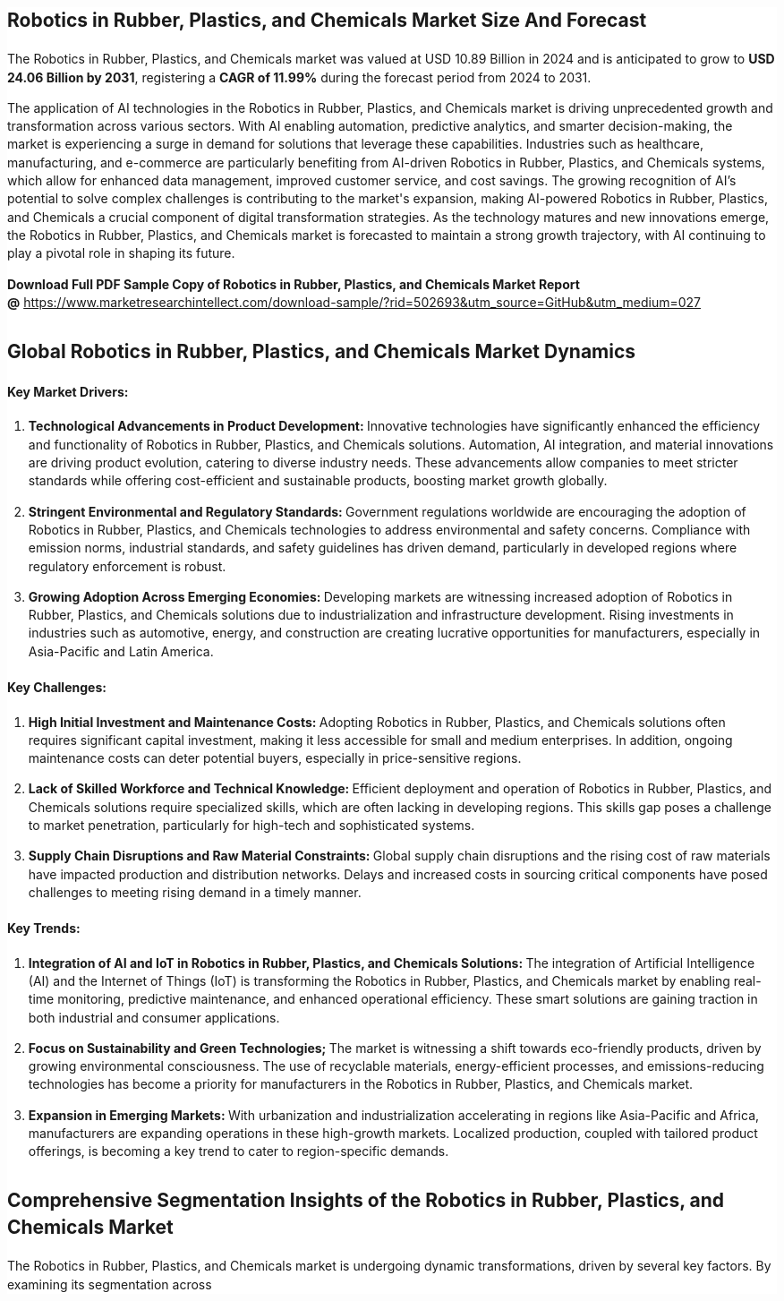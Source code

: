 <h2>Robotics in Rubber, Plastics, and Chemicals Market Size And Forecast</h2><p>The Robotics in Rubber, Plastics, and Chemicals market was valued at USD 10.89 Billion in 2024 and is anticipated to grow to <strong>USD 24.06 Billion by 2031</strong>, registering a <strong>CAGR of 11.99%</strong> during the forecast period from 2024 to 2031.</p><p>The application of AI technologies in the Robotics in Rubber, Plastics, and Chemicals market is driving unprecedented growth and transformation across various sectors. With AI enabling automation, predictive analytics, and smarter decision-making, the market is experiencing a surge in demand for solutions that leverage these capabilities. Industries such as healthcare, manufacturing, and e-commerce are particularly benefiting from AI-driven Robotics in Rubber, Plastics, and Chemicals systems, which allow for enhanced data management, improved customer service, and cost savings. The growing recognition of AI’s potential to solve complex challenges is contributing to the market's expansion, making AI-powered Robotics in Rubber, Plastics, and Chemicals a crucial component of digital transformation strategies. As the technology matures and new innovations emerge, the Robotics in Rubber, Plastics, and Chemicals market is forecasted to maintain a strong growth trajectory, with AI continuing to play a pivotal role in shaping its future.</p><p><strong>Download Full PDF Sample Copy of Robotics in Rubber, Plastics, and Chemicals Market Report @</strong>&nbsp;<a href="https://www.marketresearchintellect.com/download-sample/?rid=502693&amp;utm_source=GitHub&amp;utm_medium=027">https://www.marketresearchintellect.com/download-sample/?rid=502693&amp;utm_source=GitHub&amp;utm_medium=027</a></p><h2>Global Robotics in Rubber, Plastics, and Chemicals Market Dynamics</h2><h4><strong>Key Market Drivers:</strong></h4><ol><li><p><strong>Technological Advancements in Product Development:&nbsp;</strong>Innovative technologies have significantly enhanced the efficiency and functionality of Robotics in Rubber, Plastics, and Chemicals solutions. Automation, AI integration, and material innovations are driving product evolution, catering to diverse industry needs. These advancements allow companies to meet stricter standards while offering cost-efficient and sustainable products, boosting market growth globally.</p></li><li><p><strong>Stringent Environmental and Regulatory Standards:&nbsp;</strong>Government regulations worldwide are encouraging the adoption of Robotics in Rubber, Plastics, and Chemicals technologies to address environmental and safety concerns. Compliance with emission norms, industrial standards, and safety guidelines has driven demand, particularly in developed regions where regulatory enforcement is robust.</p></li><li><p><strong>Growing Adoption Across Emerging Economies:&nbsp;</strong>Developing markets are witnessing increased adoption of Robotics in Rubber, Plastics, and Chemicals solutions due to industrialization and infrastructure development. Rising investments in industries such as automotive, energy, and construction are creating lucrative opportunities for manufacturers, especially in Asia-Pacific and Latin America.</p></li></ol><h4><strong>Key Challenges:</strong></h4><ol><li><p><strong>High Initial Investment and Maintenance Costs:&nbsp;</strong>Adopting Robotics in Rubber, Plastics, and Chemicals solutions often requires significant capital investment, making it less accessible for small and medium enterprises. In addition, ongoing maintenance costs can deter potential buyers, especially in price-sensitive regions.</p></li><li><p><strong>Lack of Skilled Workforce and Technical Knowledge:&nbsp;</strong>Efficient deployment and operation of Robotics in Rubber, Plastics, and Chemicals solutions require specialized skills, which are often lacking in developing regions. This skills gap poses a challenge to market penetration, particularly for high-tech and sophisticated systems.</p></li><li><p><strong>Supply Chain Disruptions and Raw Material Constraints:&nbsp;</strong>Global supply chain disruptions and the rising cost of raw materials have impacted production and distribution networks. Delays and increased costs in sourcing critical components have posed challenges to meeting rising demand in a timely manner.</p></li></ol><h4><strong>Key Trends:</strong></h4><ol><li><p><strong>Integration of AI and IoT in Robotics in Rubber, Plastics, and Chemicals Solutions:&nbsp;</strong>The integration of Artificial Intelligence (AI) and the Internet of Things (IoT) is transforming the Robotics in Rubber, Plastics, and Chemicals market by enabling real-time monitoring, predictive maintenance, and enhanced operational efficiency. These smart solutions are gaining traction in both industrial and consumer applications.</p></li><li><p><strong>Focus on Sustainability and Green Technologies;&nbsp;</strong>The market is witnessing a shift towards eco-friendly products, driven by growing environmental consciousness. The use of recyclable materials, energy-efficient processes, and emissions-reducing technologies has become a priority for manufacturers in the Robotics in Rubber, Plastics, and Chemicals market.</p></li><li><p><strong>Expansion in Emerging Markets:&nbsp;</strong>With urbanization and industrialization accelerating in regions like Asia-Pacific and Africa, manufacturers are expanding operations in these high-growth markets. Localized production, coupled with tailored product offerings, is becoming a key trend to cater to region-specific demands.</p></li></ol><div class="article-main__content" data-test-id="publishing-text-block"><h2>Comprehensive Segmentation Insights of the Robotics in Rubber, Plastics, and Chemicals Market</h2><p>The Robotics in Rubber, Plastics, and Chemicals market is undergoing dynamic transformations, driven by several key factors. By examining its segmentation across